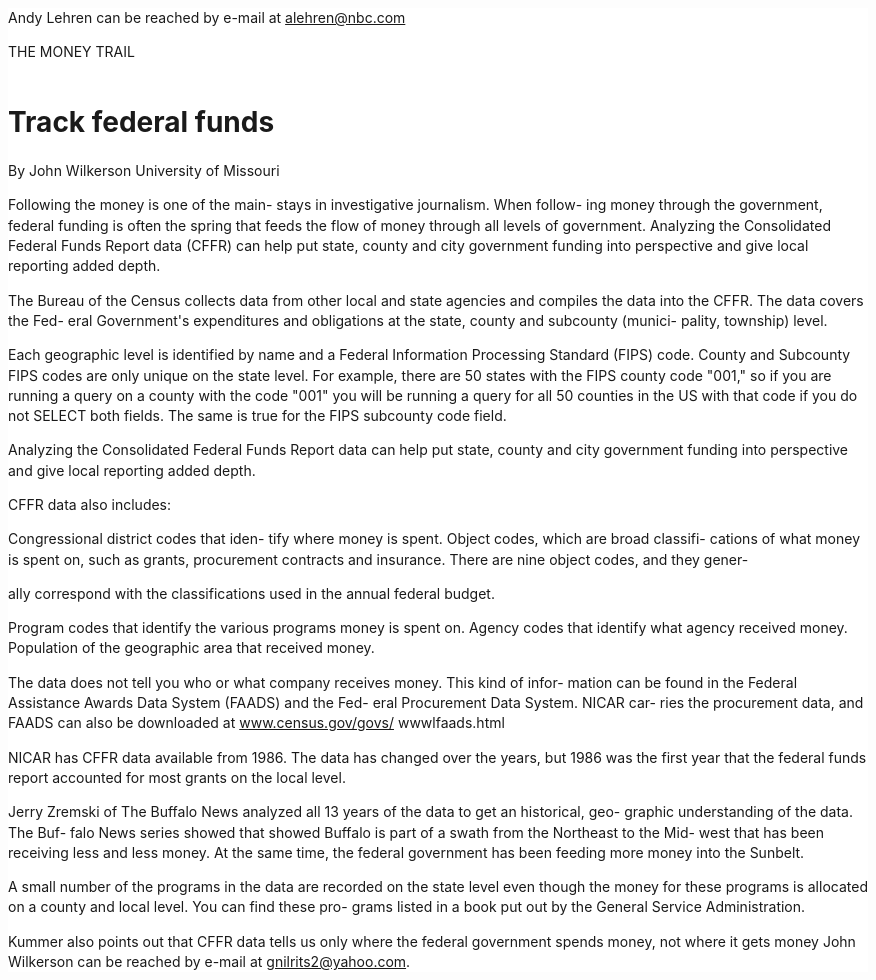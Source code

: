 Andy Lehren can be reached by e-mail at alehren@nbc.com 

THE MONEY TRAIL 

# Track federal funds 

By John Wilkerson University of Missouri 

Following the money is one of the main- stays in investigative journalism. When follow- ing money through the government, federal funding is often the spring that feeds the flow of money through all levels of government. Analyzing the Consolidated Federal Funds Report data (CFFR) can help put state, county and city government funding into perspective and give local reporting added depth. 

The Bureau of the Census collects data from other local and state agencies and compiles the data into the CFFR. The data covers the Fed- eral Government's expenditures and obligations at the state, county and subcounty (munici- pality, township) level. 

Each geographic level is identified by name and a Federal Information Processing Standard (FIPS) code. County and Subcounty FIPS codes are only unique on the state level. For example, there are 50 states with the FIPS county code "001," so if you are running a query on a county with the code "001" you will be running a query for all 50 counties in the US with that code if you do not SELECT both fields. The same is true for the FIPS subcounty code field. 

Analyzing the Consolidated Federal Funds Report data can help put state, county and city government funding into perspective and give local reporting added depth. 

CFFR data also includes: 

Congressional district codes that iden- tify where money is spent. 
Object codes, which are broad classifi- cations of what money is spent on, such as grants, procurement contracts and insurance. There are nine object codes, and they gener- 

ally correspond with the classifications used in the annual federal budget. 

Program codes that identify the various programs money is spent on. 
Agency codes that identify what agency received money. 
Population of the geographic area that received money. 

The data does not tell you who or what company receives money. This kind of infor- mation can be found in the Federal Assistance Awards Data System (FAADS) and the Fed- eral Procurement Data System. NICAR car- ries the procurement data, and FAADS can also be downloaded at www.census.gov/govs/ wwwlfaads.html 

NICAR has CFFR data available from 1986. The data has changed over the years, but 1986 was the first year that the federal funds report accounted for most grants on the local level. 

Jerry Zremski of The Buffalo News analyzed all 13 years of the data to get an historical, geo- graphic understanding of the data. The Buf- falo News series showed that showed Buffalo is part of a swath from the Northeast to the Mid- west that has been receiving less and less money. At the same time, the federal government has been feeding more money into the Sunbelt. 

A small number of the programs in the data are recorded on the state level even though the money for these programs is allocated on a county and local level. You can find these pro- grams listed in a book put out by the General Service Administration. 

Kummer also points out that CFFR data tells us only where the federal government spends money, not where it gets money John Wilkerson can be reached by e-mail at gnilrits2@yahoo.com. 
